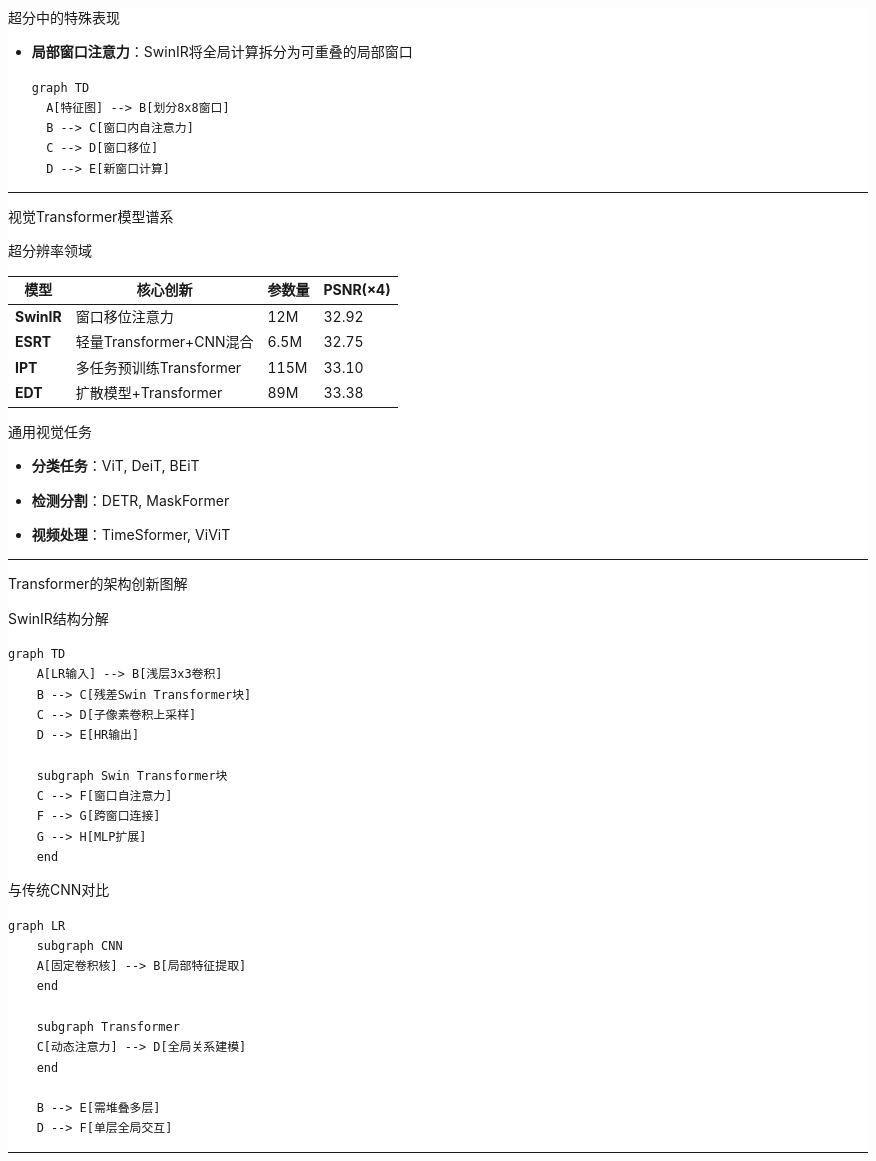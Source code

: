 
超分中的特殊表现

- **局部窗口注意力**：SwinIR将全局计算拆分为可重叠的局部窗口  
  ```mermaid
  graph TD
    A[特征图] --> B[划分8x8窗口]
    B --> C[窗口内自注意力]
    C --> D[窗口移位]
    D --> E[新窗口计算]
  ```

---

视觉Transformer模型谱系

超分辨率领域

| 模型         | 核心创新                          | 参数量 | PSNR(×4) |
|--------------|-----------------------------------|--------|----------|
| **SwinIR**   | 窗口移位注意力                    | 12M    | 32.92    |
| **ESRT**     | 轻量Transformer+CNN混合           | 6.5M   | 32.75    |
| **IPT**      | 多任务预训练Transformer           | 115M   | 33.10    |
| **EDT**      | 扩散模型+Transformer              | 89M    | 33.38    |

通用视觉任务

- **分类任务**：ViT, DeiT, BEiT  

- **检测分割**：DETR, MaskFormer  

- **视频处理**：TimeSformer, ViViT  

---

Transformer的架构创新图解

SwinIR结构分解

```mermaid
graph TD
    A[LR输入] --> B[浅层3x3卷积]
    B --> C[残差Swin Transformer块]
    C --> D[子像素卷积上采样]
    D --> E[HR输出]
    
    subgraph Swin Transformer块
    C --> F[窗口自注意力]
    F --> G[跨窗口连接]
    G --> H[MLP扩展]
    end
```

与传统CNN对比

```mermaid
graph LR
    subgraph CNN
    A[固定卷积核] --> B[局部特征提取]
    end
    
    subgraph Transformer
    C[动态注意力] --> D[全局关系建模]
    end
    
    B --> E[需堆叠多层]
    D --> F[单层全局交互]
```

---